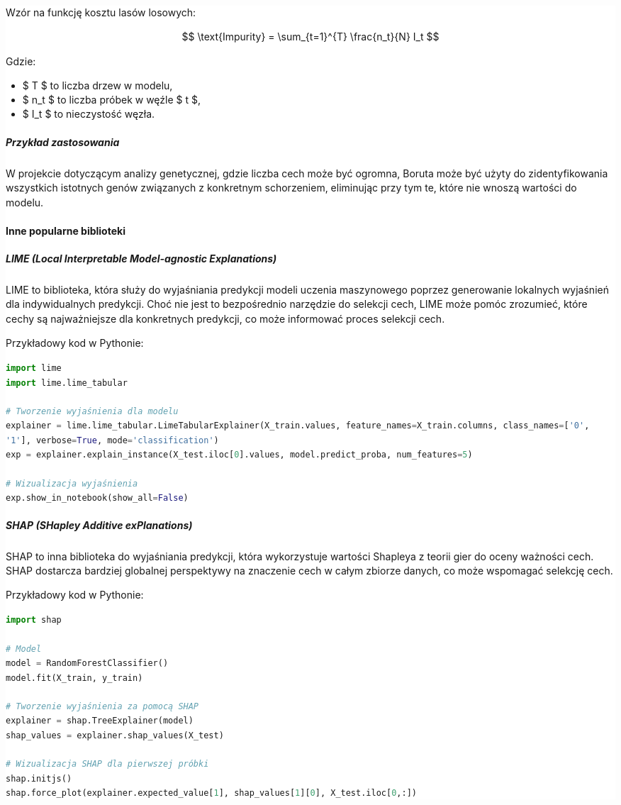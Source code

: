 Wzór na funkcję kosztu lasów losowych:

$$
\text{Impurity} = \sum_{t=1}^{T} \frac{n_t}{N} I_t
$$

Gdzie:
- $ T $ to liczba drzew w modelu,
- $ n_t $ to liczba próbek w węźle $ t $,
- $ I_t $ to nieczystość węzła.

##### Przykład zastosowania

W projekcie dotyczącym analizy genetycznej, gdzie liczba cech może być ogromna, Boruta może być użyty do zidentyfikowania wszystkich istotnych genów związanych z konkretnym schorzeniem, eliminując przy tym te, które nie wnoszą wartości do modelu.

#### Inne popularne biblioteki

##### LIME (Local Interpretable Model-agnostic Explanations)

LIME to biblioteka, która służy do wyjaśniania predykcji modeli uczenia maszynowego poprzez generowanie lokalnych wyjaśnień dla indywidualnych predykcji. Choć nie jest to bezpośrednio narzędzie do selekcji cech, LIME może pomóc zrozumieć, które cechy są najważniejsze dla konkretnych predykcji, co może informować proces selekcji cech.

Przykładowy kod w Pythonie:

```python
import lime
import lime.lime_tabular

# Tworzenie wyjaśnienia dla modelu
explainer = lime.lime_tabular.LimeTabularExplainer(X_train.values, feature_names=X_train.columns, class_names=['0', '1'], verbose=True, mode='classification')
exp = explainer.explain_instance(X_test.iloc[0].values, model.predict_proba, num_features=5)

# Wizualizacja wyjaśnienia
exp.show_in_notebook(show_all=False)
```

##### SHAP (SHapley Additive exPlanations)

SHAP to inna biblioteka do wyjaśniania predykcji, która wykorzystuje wartości Shapleya z teorii gier do oceny ważności cech. SHAP dostarcza bardziej globalnej perspektywy na znaczenie cech w całym zbiorze danych, co może wspomagać selekcję cech.

Przykładowy kod w Pythonie:

```python
import shap

# Model
model = RandomForestClassifier()
model.fit(X_train, y_train)

# Tworzenie wyjaśnienia za pomocą SHAP
explainer = shap.TreeExplainer(model)
shap_values = explainer.shap_values(X_test)

# Wizualizacja SHAP dla pierwszej próbki
shap.initjs()
shap.force_plot(explainer.expected_value[1], shap_values[1][0], X_test.iloc[0,:])
```
